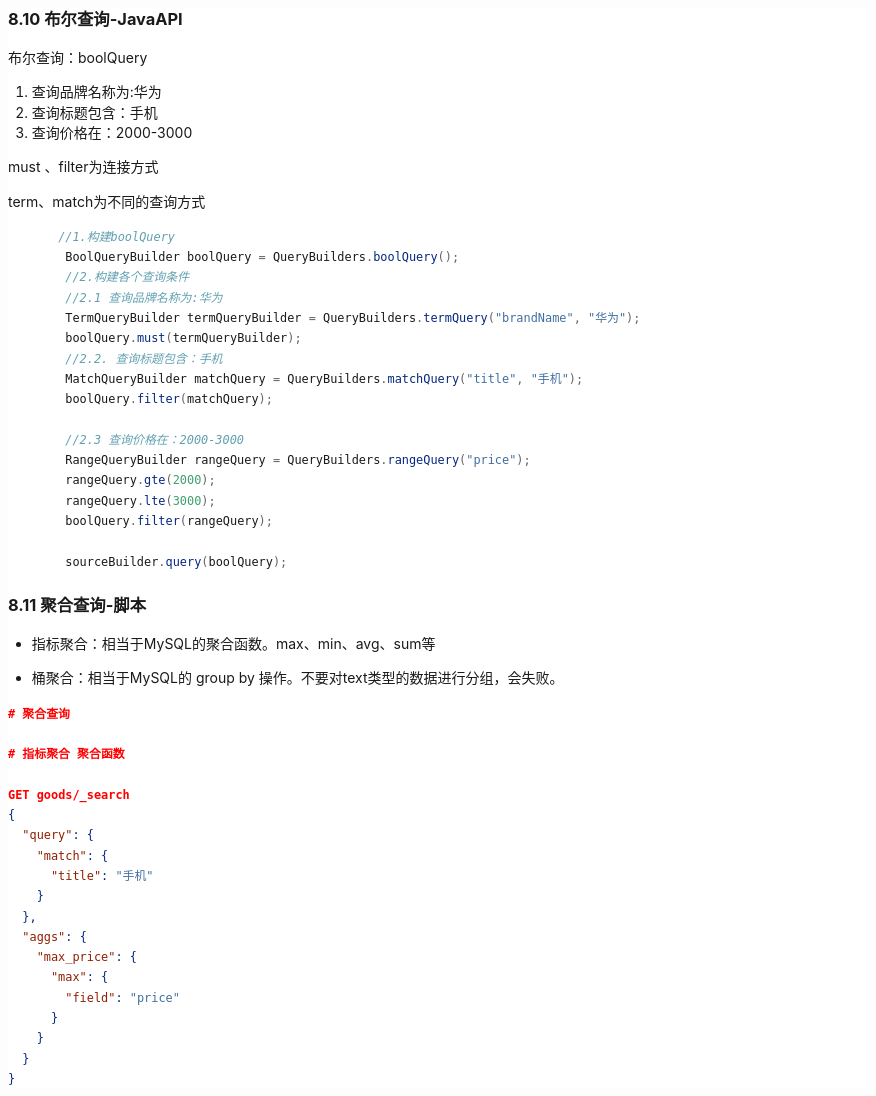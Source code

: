 


### **8.10 布尔查询-JavaAPI**

布尔查询：boolQuery

1. 查询品牌名称为:华为
2. 查询标题包含：手机
3. 查询价格在：2000-3000

must 、filter为连接方式

term、match为不同的查询方式

```java
       //1.构建boolQuery
        BoolQueryBuilder boolQuery = QueryBuilders.boolQuery();
        //2.构建各个查询条件
        //2.1 查询品牌名称为:华为
        TermQueryBuilder termQueryBuilder = QueryBuilders.termQuery("brandName", "华为");
        boolQuery.must(termQueryBuilder);
        //2.2. 查询标题包含：手机
        MatchQueryBuilder matchQuery = QueryBuilders.matchQuery("title", "手机");
        boolQuery.filter(matchQuery);

        //2.3 查询价格在：2000-3000
        RangeQueryBuilder rangeQuery = QueryBuilders.rangeQuery("price");
        rangeQuery.gte(2000);
        rangeQuery.lte(3000);
        boolQuery.filter(rangeQuery);

        sourceBuilder.query(boolQuery);
```








### **8.11 聚合查询-脚本**



+ 指标聚合：相当于MySQL的聚合函数。max、min、avg、sum等

+ 桶聚合：相当于MySQL的 group by 操作。不要对text类型的数据进行分组，会失败。



```json
# 聚合查询

# 指标聚合 聚合函数

GET goods/_search
{
  "query": {
    "match": {
      "title": "手机"
    }
  },
  "aggs": {
    "max_price": {
      "max": {
        "field": "price"
      }
    }
  }
}

```